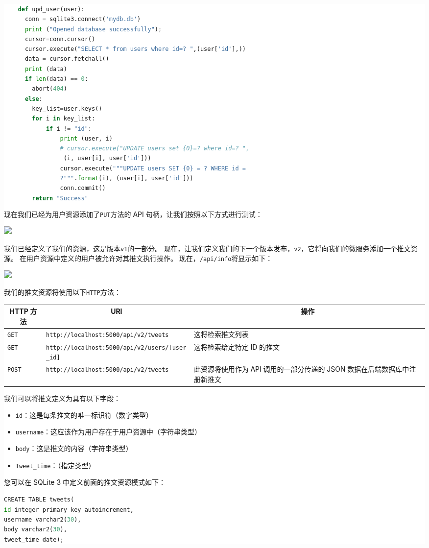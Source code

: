 ```py
    def upd_user(user): 
      conn = sqlite3.connect('mydb.db') 
      print ("Opened database successfully"); 
      cursor=conn.cursor() 
      cursor.execute("SELECT * from users where id=? ",(user['id'],)) 
      data = cursor.fetchall() 
      print (data) 
      if len(data) == 0: 
        abort(404) 
      else: 
        key_list=user.keys() 
        for i in key_list: 
            if i != "id": 
                print (user, i) 
                # cursor.execute("UPDATE users set {0}=? where id=? ",
                 (i, user[i], user['id'])) 
                cursor.execute("""UPDATE users SET {0} = ? WHERE id =
                ?""".format(i), (user[i], user['id'])) 
                conn.commit() 
        return "Success" 

```

现在我们已经为用户资源添加了`PUT`方法的 API 句柄，让我们按照以下方式进行测试：

![](https://github.com/OpenDocCN/freelearn-python-web-zh/raw/master/docs/cld-ntv-py/img/00036.jpeg)

我们已经定义了我们的资源，这是版本`v1`的一部分。 现在，让我们定义我们的下一个版本发布，`v2`，它将向我们的微服务添加一个推文资源。 在用户资源中定义的用户被允许对其推文执行操作。 现在，`/api/info`将显示如下：

![](https://github.com/OpenDocCN/freelearn-python-web-zh/raw/master/docs/cld-ntv-py/img/00037.jpeg)

我们的推文资源将使用以下`HTTP`方法：

| **HTTP 方法** | **URI** | **操作** |
| --- | --- | --- |
| `GET` | `http://localhost:5000/api/v2/tweets` | 这将检索推文列表 |
| `GET` | `http://localhost:5000/api/v2/users/[user_id]` | 这将检索给定特定 ID 的推文 |
| `POST` | `http://localhost:5000/api/v2/tweets` | 此资源将使用作为 API 调用的一部分传递的 JSON 数据在后端数据库中注册新推文 |

我们可以将推文定义为具有以下字段：

+   `id`：这是每条推文的唯一标识符（数字类型）

+   `username`：这应该作为用户存在于用户资源中（字符串类型）

+   `body`：这是推文的内容（字符串类型）

+   `Tweet_time`：（指定类型）

您可以在 SQLite 3 中定义前面的推文资源模式如下：

```py
CREATE TABLE tweets( 
id integer primary key autoincrement, 
username varchar2(30), 
body varchar2(30), 
tweet_time date); 

```
